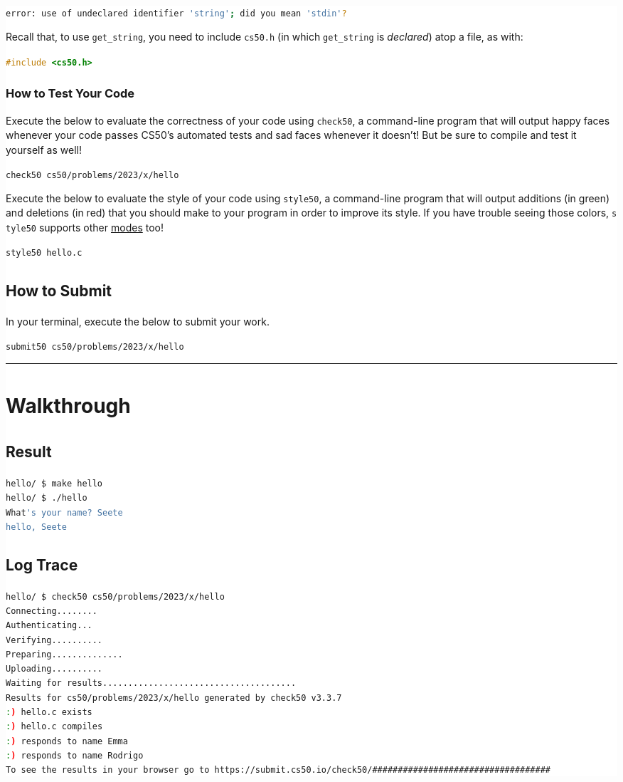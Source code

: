 ```bash
error: use of undeclared identifier 'string'; did you mean 'stdin'?
```

Recall that, to use `get_string`, you need to include `cs50.h` (in which `get_string` is _declared_) atop a file, as with:

```c
#include <cs50.h>
```

### How to Test Your Code

Execute the below to evaluate the correctness of your code using `check50`, a command-line program that will output happy faces whenever your code passes CS50’s automated tests and sad faces whenever it doesn’t! But be sure to compile and test it yourself as well!

```bash
check50 cs50/problems/2023/x/hello
```

Execute the below to evaluate the style of your code using `style50`, a command-line program that will output additions (in green) and deletions (in red) that you should make to your program in order to improve its style. If you have trouble seeing those colors, `style50` supports other [modes](https://cs50.readthedocs.io/style50/) too!

```bash
style50 hello.c
```

## How to Submit

In your terminal, execute the below to submit your work.

```bash
submit50 cs50/problems/2023/x/hello
```

---

# Walkthrough

## Result

```bash
hello/ $ make hello 
hello/ $ ./hello 
What's your name? Seete
hello, Seete
```

## Log Trace 

```bash
hello/ $ check50 cs50/problems/2023/x/hello
Connecting........
Authenticating...
Verifying..........
Preparing..............
Uploading..........
Waiting for results......................................
Results for cs50/problems/2023/x/hello generated by check50 v3.3.7
:) hello.c exists
:) hello.c compiles
:) responds to name Emma
:) responds to name Rodrigo
To see the results in your browser go to https://submit.cs50.io/check50/###################################
```